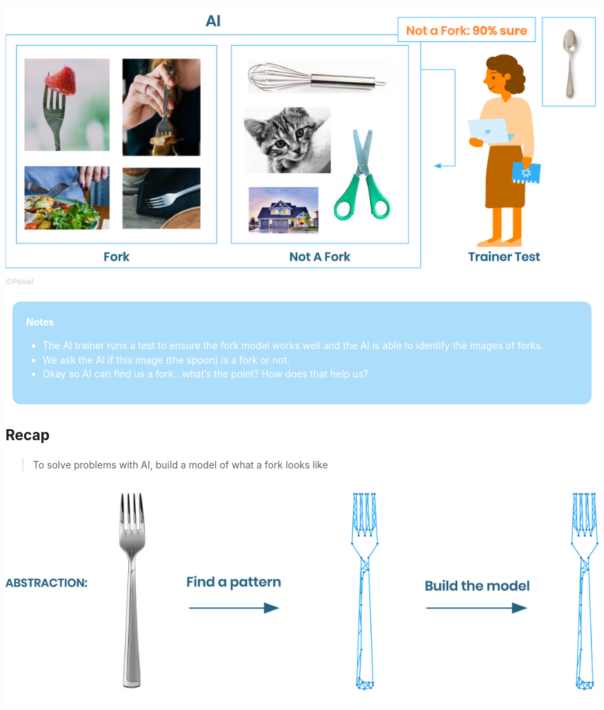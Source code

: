 ![](./assets/images/am-ai-intro/AI_Intro_Slides_6.png)

<div style="color:white;font-size:1rem;background-color:#ACDDFA; margin:10px; padding:20px; border-radius:12px">
<strong>Notes</strong>
	<ul>
		<li>The AI trainer runs a test to ensure the fork model works well and the AI is able to identify the images of forks.</li>
        <li>We ask the AI if this image (the spoon) is a fork or not.</li>
        <li>Okay so AI can find us a fork.. what’s the point? How does that help us?</li>
	</ul>
</div>

## Recap
> To solve problems with AI, build a model of what a fork looks like 

![](./assets/images/am-ai-intro/AI_Intro_Slides_7.png)
